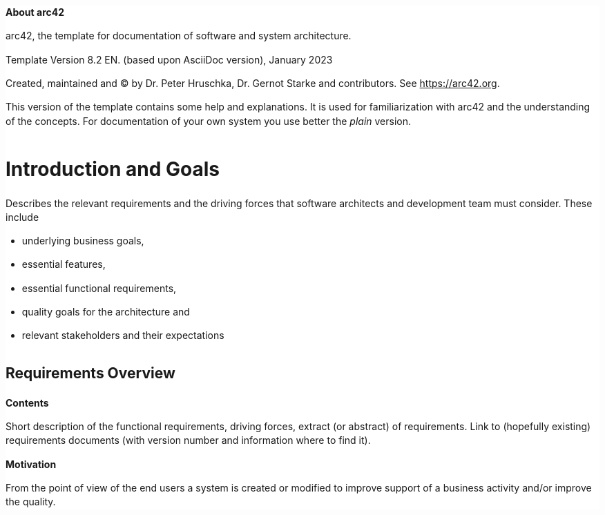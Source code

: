 # 

**About arc42**

arc42, the template for documentation of software and system
architecture.

Template Version 8.2 EN. (based upon AsciiDoc version), January 2023

Created, maintained and © by Dr. Peter Hruschka, Dr. Gernot Starke and
contributors. See <https://arc42.org>.

<div class="note">

This version of the template contains some help and explanations. It is
used for familiarization with arc42 and the understanding of the
concepts. For documentation of your own system you use better the
*plain* version.

</div>

<div style="page-break-after: always;"></div>

# Introduction and Goals

Describes the relevant requirements and the driving forces that software
architects and development team must consider. These include

-   underlying business goals,

-   essential features,

-   essential functional requirements,

-   quality goals for the architecture and

-   relevant stakeholders and their expectations

## Requirements Overview

<div class="formalpara-title">

**Contents**

</div>

Short description of the functional requirements, driving forces,
extract (or abstract) of requirements. Link to (hopefully existing)
requirements documents (with version number and information where to
find it).

<div class="formalpara-title">

**Motivation**

</div>

From the point of view of the end users a system is created or modified
to improve support of a business activity and/or improve the quality.
